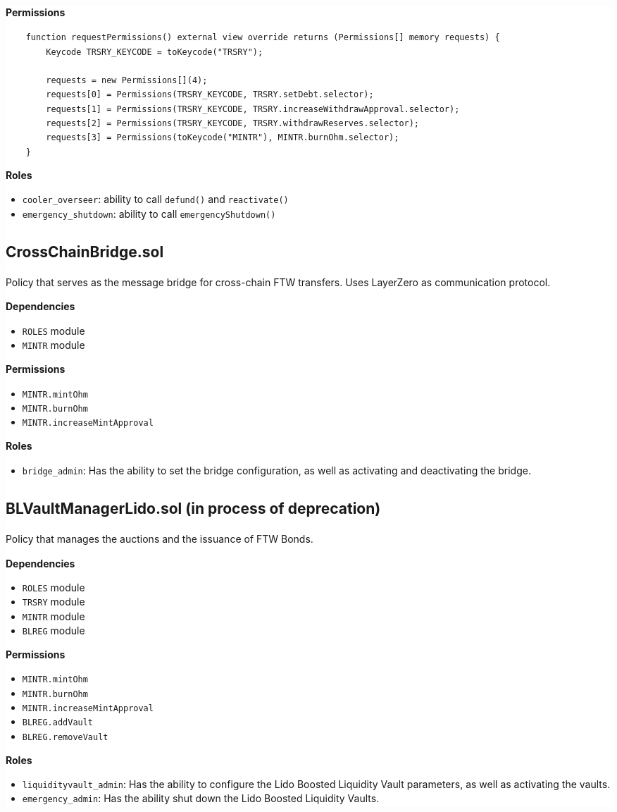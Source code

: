 **Permissions**
```
    function requestPermissions() external view override returns (Permissions[] memory requests) {
        Keycode TRSRY_KEYCODE = toKeycode("TRSRY");

        requests = new Permissions[](4);
        requests[0] = Permissions(TRSRY_KEYCODE, TRSRY.setDebt.selector);
        requests[1] = Permissions(TRSRY_KEYCODE, TRSRY.increaseWithdrawApproval.selector);
        requests[2] = Permissions(TRSRY_KEYCODE, TRSRY.withdrawReserves.selector);
        requests[3] = Permissions(toKeycode("MINTR"), MINTR.burnOhm.selector);
    }
```

**Roles**
- `cooler_overseer`: ability to call `defund()` and `reactivate()`
- `emergency_shutdown`: ability to call `emergencyShutdown()`
	

## CrossChainBridge.sol
Policy that serves as the message bridge for cross-chain FTW transfers. Uses LayerZero as communication protocol.

**Dependencies**
- `ROLES` module
- `MINTR` module

**Permissions**
- `MINTR.mintOhm`
- `MINTR.burnOhm`
- `MINTR.increaseMintApproval`
	
**Roles**
- `bridge_admin`: Has the ability to set the bridge configuration, as well as activating and deactivating the bridge.
	
## BLVaultManagerLido.sol (in process of deprecation)
Policy that manages the auctions and the issuance of FTW Bonds.

**Dependencies**
- `ROLES` module
- `TRSRY` module
- `MINTR` module
- `BLREG` module

**Permissions**
- `MINTR.mintOhm`
- `MINTR.burnOhm`
- `MINTR.increaseMintApproval`
- `BLREG.addVault`
- `BLREG.removeVault`

**Roles**
- `liquidityvault_admin`: Has the ability to configure the Lido Boosted Liquidity Vault parameters, as well as activating the vaults.
- `emergency_admin`: Has the ability shut down the Lido Boosted Liquidity Vaults.
